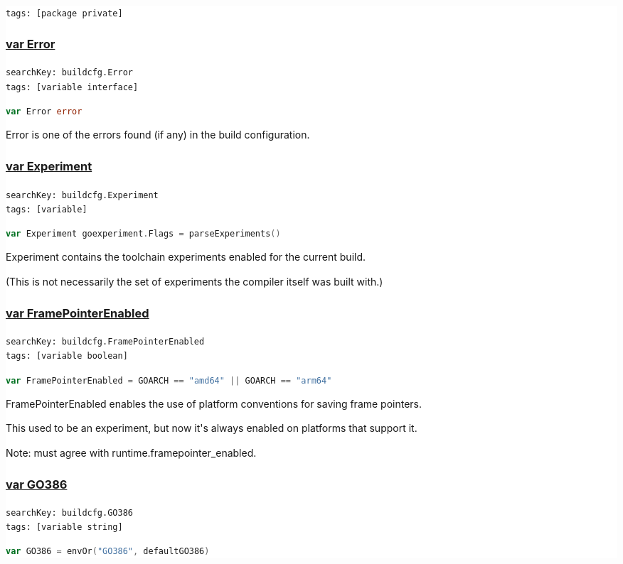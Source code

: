 ```
tags: [package private]
```

### <a id="Error" href="#Error">var Error</a>

```
searchKey: buildcfg.Error
tags: [variable interface]
```

```Go
var Error error
```

Error is one of the errors found (if any) in the build configuration. 

### <a id="Experiment" href="#Experiment">var Experiment</a>

```
searchKey: buildcfg.Experiment
tags: [variable]
```

```Go
var Experiment goexperiment.Flags = parseExperiments()
```

Experiment contains the toolchain experiments enabled for the current build. 

(This is not necessarily the set of experiments the compiler itself was built with.) 

### <a id="FramePointerEnabled" href="#FramePointerEnabled">var FramePointerEnabled</a>

```
searchKey: buildcfg.FramePointerEnabled
tags: [variable boolean]
```

```Go
var FramePointerEnabled = GOARCH == "amd64" || GOARCH == "arm64"
```

FramePointerEnabled enables the use of platform conventions for saving frame pointers. 

This used to be an experiment, but now it's always enabled on platforms that support it. 

Note: must agree with runtime.framepointer_enabled. 

### <a id="GO386" href="#GO386">var GO386</a>

```
searchKey: buildcfg.GO386
tags: [variable string]
```

```Go
var GO386 = envOr("GO386", defaultGO386)
```
